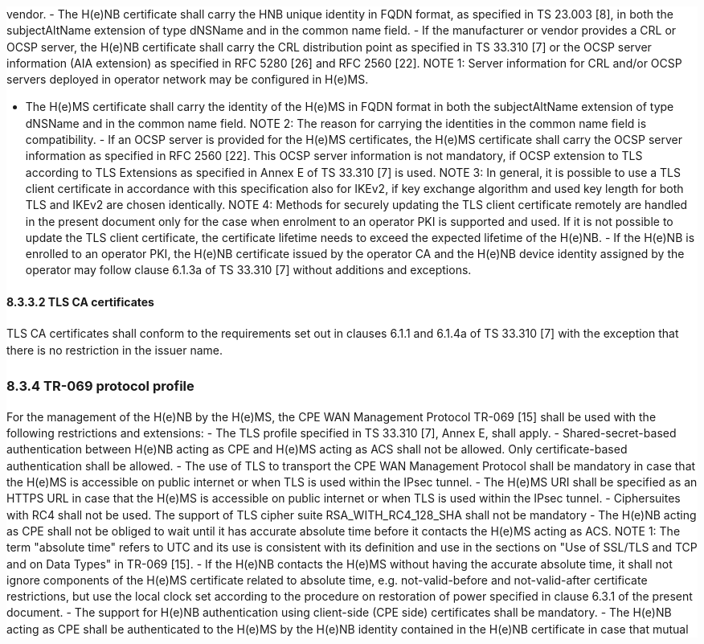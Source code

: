 vendor.
\- The H(e)NB certificate shall carry the HNB unique identity in FQDN format,
as specified in TS 23.003 [8], in both the subjectAltName extension of type
dNSName and in the common name field.
\- If the manufacturer or vendor provides a CRL or OCSP server, the H(e)NB
certificate shall carry the CRL distribution point as specified in TS 33.310
[7] or the OCSP server information (AIA extension) as specified in RFC 5280
[26] and RFC 2560 [22].
NOTE 1: Server information for CRL and/or OCSP servers deployed in operator
network may be configured in H(e)MS.
  * The H(e)MS certificate shall carry the identity of the H(e)MS in FQDN format in both the subjectAltName extension of type dNSName and in the common name field.
NOTE 2: The reason for carrying the identities in the common name field is
compatibility.
\- If an OCSP server is provided for the H(e)MS certificates, the H(e)MS
certificate shall carry the OCSP server information as specified in RFC 2560
[22]. This OCSP server information is not mandatory, if OCSP extension to TLS
according to TLS Extensions as specified in Annex E of TS 33.310 [7] is used.
NOTE 3: In general, it is possible to use a TLS client certificate in
accordance with this specification also for IKEv2, if key exchange algorithm
and used key length for both TLS and IKEv2 are chosen identically.
NOTE 4: Methods for securely updating the TLS client certificate remotely are
handled in the present document only for the case when enrolment to an
operator PKI is supported and used. If it is not possible to update the TLS
client certificate, the certificate lifetime needs to exceed the expected
lifetime of the H(e)NB.
\- If the H(e)NB is enrolled to an operator PKI, the H(e)NB certificate issued
by the operator CA and the H(e)NB device identity assigned by the operator may
follow clause 6.1.3a of TS 33.310 [7] without additions and exceptions.
#### 8.3.3.2 TLS CA certificates
TLS CA certificates shall conform to the requirements set out in clauses 6.1.1
and 6.1.4a of TS 33.310 [7] with the exception that there is no restriction in
the issuer name.
### 8.3.4 TR-069 protocol profile
For the management of the H(e)NB by the H(e)MS, the CPE WAN Management
Protocol TR-069 [15] shall be used with the following restrictions and
extensions:
\- The TLS profile specified in TS 33.310 [7], Annex E, shall apply.
\- Shared-secret-based authentication between H(e)NB acting as CPE and H(e)MS
acting as ACS shall not be allowed. Only certificate-based authentication
shall be allowed.
\- The use of TLS to transport the CPE WAN Management Protocol shall be
mandatory in case that the H(e)MS is accessible on public internet or when TLS
is used within the IPsec tunnel.
\- The H(e)MS URI shall be specified as an HTTPS URL in case that the H(e)MS
is accessible on public internet or when TLS is used within the IPsec tunnel.
\- Ciphersuites with RC4 shall not be used. The support of TLS cipher suite
RSA_WITH_RC4_128_SHA shall not be mandatory
\- The H(e)NB acting as CPE shall not be obliged to wait until it has accurate
absolute time before it contacts the H(e)MS acting as ACS.
NOTE 1: The term \"absolute time\" refers to UTC and its use is consistent
with its definition and use in the sections on \"Use of SSL/TLS and TCP and on
Data Types\" in TR-069 [15].
\- If the H(e)NB contacts the H(e)MS without having the accurate absolute
time, it shall not ignore components of the H(e)MS certificate related to
absolute time, e.g. not-valid-before and not-valid-after certificate
restrictions, but use the local clock set according to the procedure on
restoration of power specified in clause 6.3.1 of the present document.
\- The support for H(e)NB authentication using client-side (CPE side)
certificates shall be mandatory.
\- The H(e)NB acting as CPE shall be authenticated to the H(e)MS by the H(e)NB
identity contained in the H(e)NB certificate in case that mutual